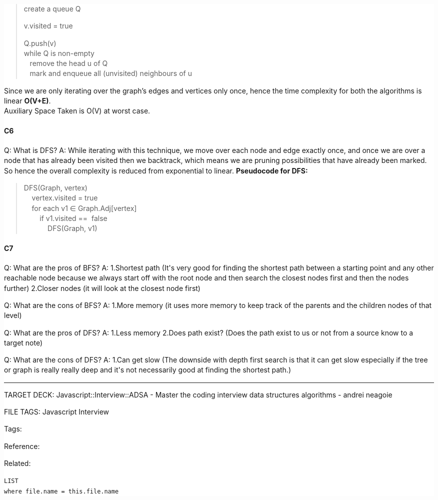 > create a queue Q
>
> v.visited = true
>
> Q.push(v)  
> while Q is non-empty  
>    remove the head u of Q  
>    mark and enqueue all (unvisited) neighbours of u

Since we are only iterating over the graph’s edges and vertices only once, hence the time complexity for both the algorithms is linear **O(V+E)**.  
Auxiliary Space Taken is O(V) at worst case.

#### C6

Q: What is DFS?
A: While iterating with this technique, we move over each node and edge exactly once, and once we are over a node that has already been visited then we backtrack, which means we are pruning possibilities that have already been marked. So hence the overall complexity is reduced from exponential to linear.
**Pseudocode for DFS:**



> DFS(Graph, vertex)  
>     vertex.visited = true  
>     for each v1 ∈ Graph.Adj\[vertex\]  
>         if v1.visited ==  false  
>             DFS(Graph, v1)

#### C7

Q: What are the pros of BFS?
A: 1.Shortest path (It's very good for finding the shortest path between a starting point and any other reachable node because we always start off with the root node and then search the closest nodes first and then the nodes further)
2.Closer nodes (it will look at the closest node first)



Q: What are the cons of BFS?
A: 1.More memory (it uses more memory to keep track of the parents and the children nodes of that level)



Q: What are the pros of DFS?
A: 1.Less memory
2.Does path exist? (Does the path exist to us or not from a source know to a target note)



Q: What are the cons of DFS?
A: 1.Can get slow (The downside with depth first search is that it can get slow especially if the tree or graph is really really deep and it's not necessarily good at finding the shortest path.)



---

TARGET DECK: Javascript::Interview::ADSA - Master the coding interview data structures algorithms - andrei neagoie

FILE TAGS: Javascript Interview

Tags:

Reference:

Related:

```dataview
LIST
where file.name = this.file.name
```
